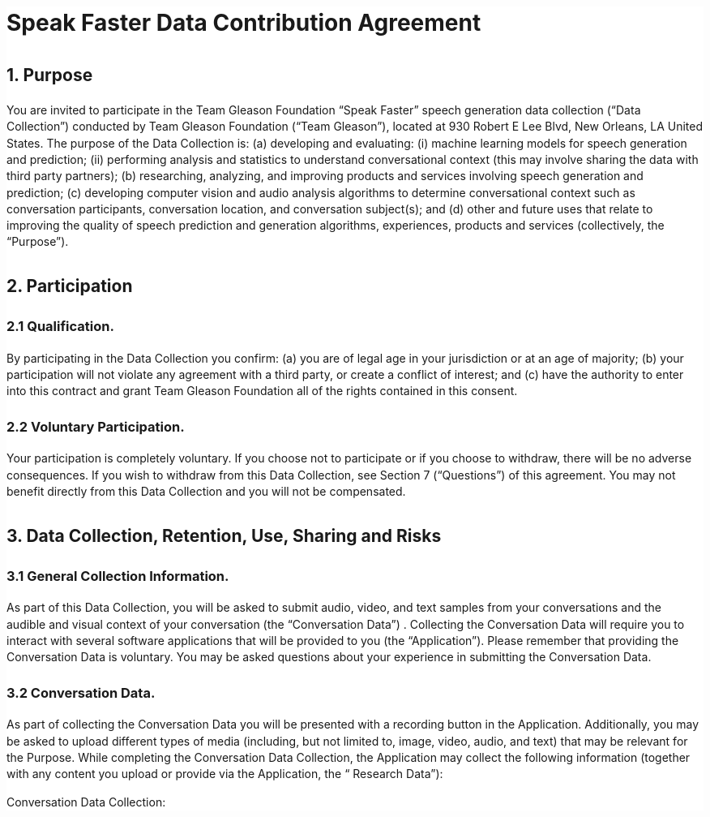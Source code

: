 # Speak Faster Data Contribution Agreement

## 1. Purpose
You are invited to participate in the Team Gleason Foundation “Speak Faster” speech generation data collection (“Data Collection”) conducted by Team Gleason Foundation (“Team Gleason”), located at 930 Robert E Lee Blvd, New Orleans, LA United States. The purpose of the Data Collection is: (a) developing and evaluating: (i) machine learning models for speech generation and prediction; (ii) performing analysis and statistics to understand conversational context (this may involve sharing the data with third party partners); (b) researching, analyzing, and improving products and services involving speech generation and prediction; (c) developing computer vision and audio analysis algorithms to determine conversational context such as conversation participants, conversation location, and conversation subject(s); and (d) other and future uses that relate to improving the quality of speech prediction and generation algorithms, experiences, products and services (collectively, the “Purpose”).

## 2. Participation

### 2.1 Qualification.

By participating in the Data Collection you confirm: (a) you are of legal age in your jurisdiction or at an age of majority; (b) your participation will not violate any agreement with a third party, or create a conflict of interest; and (c) have the authority to enter into this contract and grant Team Gleason Foundation all of the rights contained in this consent.

### 2.2 Voluntary Participation.

Your participation is completely voluntary. If you choose not to participate or if you choose to withdraw, there will be no adverse consequences. If you wish to withdraw from this Data Collection, see Section 7 (“Questions”) of this agreement. You may not benefit directly from this Data Collection and you will not be compensated.

## 3. Data Collection, Retention, Use, Sharing and Risks

### 3.1 General Collection Information.

As part of this Data Collection, you will be asked to submit audio, video, and text samples from your conversations and the audible and visual context of your conversation (the “Conversation Data”) . Collecting the Conversation Data will require you to interact with several software applications that will be provided to you (the “Application”). Please remember that providing the Conversation Data is voluntary. You may be asked questions about your experience in submitting the Conversation Data.

### 3.2 Conversation Data.

As part of collecting the Conversation Data you will be presented with a recording button in the Application. Additionally, you may be asked to upload different types of media (including, but not limited to, image, video, audio, and text) that may be relevant for the Purpose. While completing the Conversation Data Collection, the Application may collect the following information (together with any content you upload or provide via the Application, the “ Research Data”):

Conversation Data Collection:
